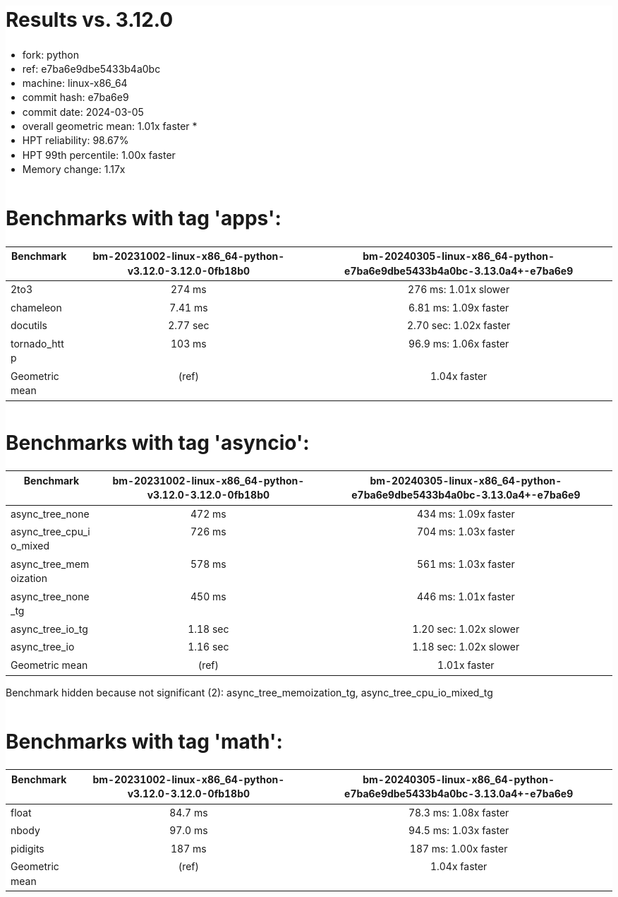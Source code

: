 # Results vs. 3.12.0

- fork: python
- ref: e7ba6e9dbe5433b4a0bc
- machine: linux-x86_64
- commit hash: e7ba6e9
- commit date: 2024-03-05
- overall geometric mean: 1.01x faster \*
- HPT reliability: 98.67%
- HPT 99th percentile: 1.00x faster
- Memory change: 1.17x

Benchmarks with tag 'apps':
===========================

| Benchmark      | bm-20231002-linux-x86_64-python-v3.12.0-3.12.0-0fb18b0 | bm-20240305-linux-x86_64-python-e7ba6e9dbe5433b4a0bc-3.13.0a4+-e7ba6e9 |
|----------------|:------------------------------------------------------:|:----------------------------------------------------------------------:|
| 2to3           | 274 ms                                                 | 276 ms: 1.01x slower                                                   |
| chameleon      | 7.41 ms                                                | 6.81 ms: 1.09x faster                                                  |
| docutils       | 2.77 sec                                               | 2.70 sec: 1.02x faster                                                 |
| tornado_http   | 103 ms                                                 | 96.9 ms: 1.06x faster                                                  |
| Geometric mean | (ref)                                                  | 1.04x faster                                                           |

Benchmarks with tag 'asyncio':
==============================

| Benchmark               | bm-20231002-linux-x86_64-python-v3.12.0-3.12.0-0fb18b0 | bm-20240305-linux-x86_64-python-e7ba6e9dbe5433b4a0bc-3.13.0a4+-e7ba6e9 |
|-------------------------|:------------------------------------------------------:|:----------------------------------------------------------------------:|
| async_tree_none         | 472 ms                                                 | 434 ms: 1.09x faster                                                   |
| async_tree_cpu_io_mixed | 726 ms                                                 | 704 ms: 1.03x faster                                                   |
| async_tree_memoization  | 578 ms                                                 | 561 ms: 1.03x faster                                                   |
| async_tree_none_tg      | 450 ms                                                 | 446 ms: 1.01x faster                                                   |
| async_tree_io_tg        | 1.18 sec                                               | 1.20 sec: 1.02x slower                                                 |
| async_tree_io           | 1.16 sec                                               | 1.18 sec: 1.02x slower                                                 |
| Geometric mean          | (ref)                                                  | 1.01x faster                                                           |

Benchmark hidden because not significant (2): async_tree_memoization_tg, async_tree_cpu_io_mixed_tg

Benchmarks with tag 'math':
===========================

| Benchmark      | bm-20231002-linux-x86_64-python-v3.12.0-3.12.0-0fb18b0 | bm-20240305-linux-x86_64-python-e7ba6e9dbe5433b4a0bc-3.13.0a4+-e7ba6e9 |
|----------------|:------------------------------------------------------:|:----------------------------------------------------------------------:|
| float          | 84.7 ms                                                | 78.3 ms: 1.08x faster                                                  |
| nbody          | 97.0 ms                                                | 94.5 ms: 1.03x faster                                                  |
| pidigits       | 187 ms                                                 | 187 ms: 1.00x faster                                                   |
| Geometric mean | (ref)                                                  | 1.04x faster                                                           |
